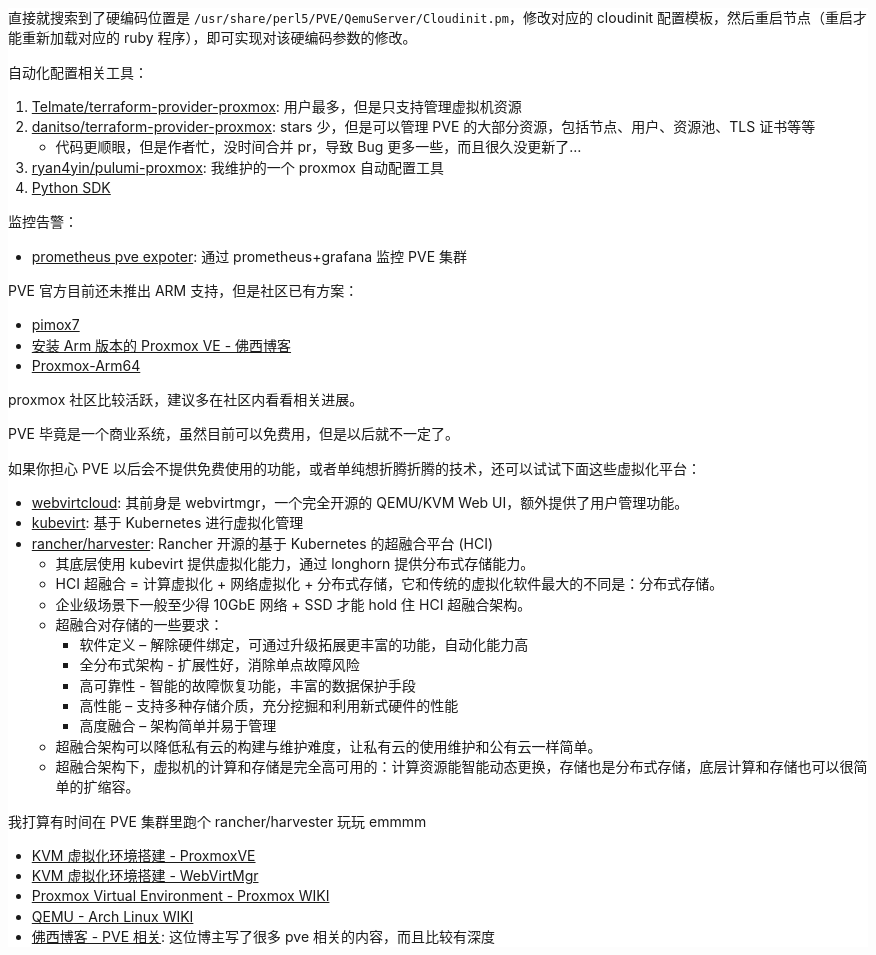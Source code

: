 直接就搜索到了硬编码位置是 `/usr/share/perl5/PVE/QemuServer/Cloudinit.pm`，修改对应的 cloudinit 配置模板，然后重启节点（重启才能重新加载对应的 ruby 程序），即可实现对该硬编码参数的修改。

自动化配置相关工具：

1.  [Telmate/terraform-provider-proxmox](https://github.com/Telmate/terraform-provider-proxmox/): 用户最多，但是只支持管理虚拟机资源
2.  [danitso/terraform-provider-proxmox](https://github.com/danitso/terraform-provider-proxmox): stars 少，但是可以管理 PVE 的大部分资源，包括节点、用户、资源池、TLS 证书等等
    *   代码更顺眼，但是作者忙，没时间合并 pr，导致 Bug 更多一些，而且很久没更新了…
3.  [ryan4yin/pulumi-proxmox](https://github.com/ryan4yin/pulumi-proxmox): 我维护的一个 proxmox 自动配置工具
4.  [Python SDK](https://github.com/proxmoxer/proxmoxer)

监控告警：

*   [prometheus pve expoter](https://github.com/prometheus-pve/prometheus-pve-exporter): 通过 prometheus+grafana 监控 PVE 集群

PVE 官方目前还未推出 ARM 支持，但是社区已有方案：

*   [pimox7](https://github.com/pimox/pimox7)
*   [安装 Arm 版本的 Proxmox VE - 佛西博客](https://foxi.buduanwang.vip/virtualization/pve/1902.html/)
*   [Proxmox-Arm64](https://github.com/jiangcuo/Proxmox-Arm64)

proxmox 社区比较活跃，建议多在社区内看看相关进展。

PVE 毕竟是一个商业系统，虽然目前可以免费用，但是以后就不一定了。

如果你担心 PVE 以后会不提供免费使用的功能，或者单纯想折腾折腾的技术，还可以试试下面这些虚拟化平台：

*   [webvirtcloud](https://github.com/retspen/webvirtcloud): 其前身是 webvirtmgr，一个完全开源的 QEMU/KVM Web UI，额外提供了用户管理功能。
*   [kubevirt](https://github.com/kubevirt/kubevirt): 基于 Kubernetes 进行虚拟化管理
*   [rancher/harvester](https://github.com/rancher/harvester): Rancher 开源的基于 Kubernetes 的超融合平台 (HCI)
    *   其底层使用 kubevirt 提供虚拟化能力，通过 longhorn 提供分布式存储能力。
    *   HCI 超融合 = 计算虚拟化 + 网络虚拟化 + 分布式存储，它和传统的虚拟化软件最大的不同是：分布式存储。
    *   企业级场景下一般至少得 10GbE 网络 + SSD 才能 hold 住 HCI 超融合架构。
    *   超融合对存储的一些要求：
        *   软件定义 – 解除硬件绑定，可通过升级拓展更丰富的功能，自动化能力高
        *   全分布式架构 - 扩展性好，消除单点故障风险
        *   高可靠性 - 智能的故障恢复功能，丰富的数据保护手段
        *   高性能 – 支持多种存储介质，充分挖掘和利用新式硬件的性能
        *   高度融合 – 架构简单并易于管理
    *   超融合架构可以降低私有云的构建与维护难度，让私有云的使用维护和公有云一样简单。
    *   超融合架构下，虚拟机的计算和存储是完全高可用的：计算资源能智能动态更换，存储也是分布式存储，底层计算和存储也可以很简单的扩缩容。

我打算有时间在 PVE 集群里跑个 rancher/harvester 玩玩 emmmm

*   [KVM 虚拟化环境搭建 - ProxmoxVE](https://zhuanlan.zhihu.com/p/49118355)
*   [KVM 虚拟化环境搭建 - WebVirtMgr](https://zhuanlan.zhihu.com/p/49120559)
*   [Proxmox Virtual Environment - Proxmox WIKI](https://pve.proxmox.com/wiki/Main_Page)
*   [QEMU - Arch Linux WIKI](https://wiki.archlinux.org/title/QEMU#top-page)
*   [佛西博客 - PVE 相关](https://foxi.buduanwang.vip/category/virtualization/pve/): 这位博主写了很多 pve 相关的内容，而且比较有深度